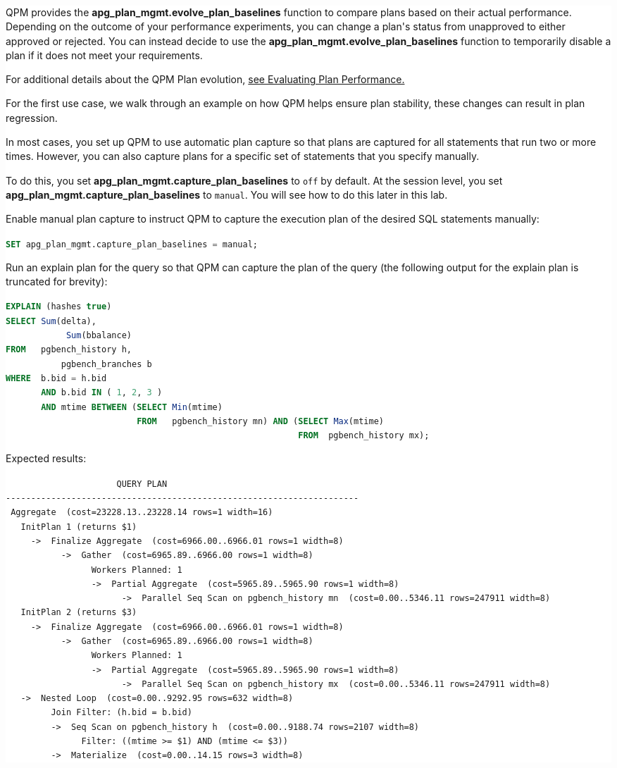 QPM provides the **apg_plan_mgmt.evolve_plan_baselines** function to compare plans based on their actual performance. Depending on the outcome of your performance experiments, you can change a plan's status from unapproved to either approved or rejected. You can instead decide to use the **apg_plan_mgmt.evolve_plan_baselines** function to temporarily disable a plan if it does not meet your requirements.

For additional details about the QPM Plan evolution, <a href="https://docs.aws.amazon.com/AmazonRDS/latest/AuroraUserGuide/AuroraPostgreSQL.Optimize.Maintenance.html#AuroraPostgreSQL.Optimize.Maintenance.EvaluatingPerformance" target="_blank"> see Evaluating Plan Performance. </a>

For the first use case, we walk through an example on how QPM helps ensure plan stability, these changes can result in plan regression.

In most cases, you set up QPM to use automatic plan capture so that plans are captured for all statements that run two or more times. However, you can also capture plans for a specific set of statements that you specify manually.

To do this, you set **apg_plan_mgmt.capture_plan_baselines** to `off` by default. At the session level, you set **apg_plan_mgmt.capture_plan_baselines** to `manual`. You will see how to do this later in this lab.

Enable manual plan capture to instruct QPM to capture the execution plan of the desired SQL statements manually:

```sql
SET apg_plan_mgmt.capture_plan_baselines = manual;
```

Run an explain plan for the query so that QPM can capture the plan of the query (the following output for the explain plan is truncated for brevity):

```sql
EXPLAIN (hashes true)
SELECT Sum(delta),
       	    Sum(bbalance)
FROM   pgbench_history h,
       	   pgbench_branches b
WHERE  b.bid = h.bid
       AND b.bid IN ( 1, 2, 3 )
       AND mtime BETWEEN (SELECT Min(mtime)
                          FROM   pgbench_history mn) AND (SELECT Max(mtime)
                                                          FROM  pgbench_history mx);
```

Expected results:

```text
                      QUERY PLAN                                                  
----------------------------------------------------------------------
 Aggregate  (cost=23228.13..23228.14 rows=1 width=16)
   InitPlan 1 (returns $1)
     ->  Finalize Aggregate  (cost=6966.00..6966.01 rows=1 width=8)
           ->  Gather  (cost=6965.89..6966.00 rows=1 width=8)
                 Workers Planned: 1
                 ->  Partial Aggregate  (cost=5965.89..5965.90 rows=1 width=8)
                       ->  Parallel Seq Scan on pgbench_history mn  (cost=0.00..5346.11 rows=247911 width=8)
   InitPlan 2 (returns $3)
     ->  Finalize Aggregate  (cost=6966.00..6966.01 rows=1 width=8)
           ->  Gather  (cost=6965.89..6966.00 rows=1 width=8)
                 Workers Planned: 1
                 ->  Partial Aggregate  (cost=5965.89..5965.90 rows=1 width=8)
                       ->  Parallel Seq Scan on pgbench_history mx  (cost=0.00..5346.11 rows=247911 width=8)
   ->  Nested Loop  (cost=0.00..9292.95 rows=632 width=8)
         Join Filter: (h.bid = b.bid)
         ->  Seq Scan on pgbench_history h  (cost=0.00..9188.74 rows=2107 width=8)
               Filter: ((mtime >= $1) AND (mtime <= $3))
         ->  Materialize  (cost=0.00..14.15 rows=3 width=8)
```